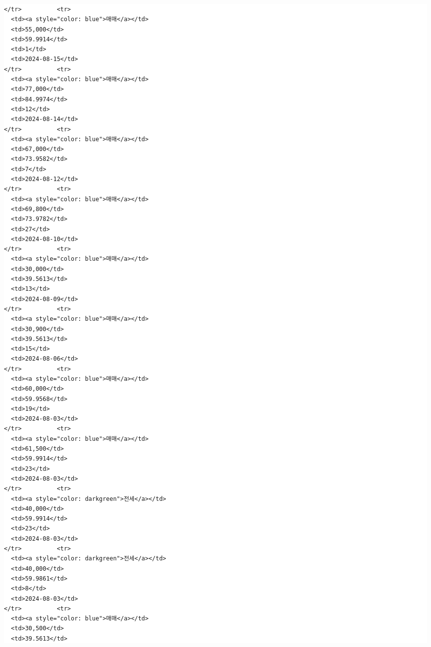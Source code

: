    </tr>          <tr>
      <td><a style="color: blue">매매</a></td>
      <td>55,000</td>
      <td>59.9914</td>
      <td>1</td>
      <td>2024-08-15</td>
    </tr>          <tr>
      <td><a style="color: blue">매매</a></td>
      <td>77,000</td>
      <td>84.9974</td>
      <td>12</td>
      <td>2024-08-14</td>
    </tr>          <tr>
      <td><a style="color: blue">매매</a></td>
      <td>67,000</td>
      <td>73.9582</td>
      <td>7</td>
      <td>2024-08-12</td>
    </tr>          <tr>
      <td><a style="color: blue">매매</a></td>
      <td>69,800</td>
      <td>73.9782</td>
      <td>27</td>
      <td>2024-08-10</td>
    </tr>          <tr>
      <td><a style="color: blue">매매</a></td>
      <td>30,000</td>
      <td>39.5613</td>
      <td>13</td>
      <td>2024-08-09</td>
    </tr>          <tr>
      <td><a style="color: blue">매매</a></td>
      <td>30,900</td>
      <td>39.5613</td>
      <td>15</td>
      <td>2024-08-06</td>
    </tr>          <tr>
      <td><a style="color: blue">매매</a></td>
      <td>60,000</td>
      <td>59.9568</td>
      <td>19</td>
      <td>2024-08-03</td>
    </tr>          <tr>
      <td><a style="color: blue">매매</a></td>
      <td>61,500</td>
      <td>59.9914</td>
      <td>23</td>
      <td>2024-08-03</td>
    </tr>          <tr>
      <td><a style="color: darkgreen">전세</a></td>
      <td>40,000</td>
      <td>59.9914</td>
      <td>23</td>
      <td>2024-08-03</td>
    </tr>          <tr>
      <td><a style="color: darkgreen">전세</a></td>
      <td>40,000</td>
      <td>59.9861</td>
      <td>8</td>
      <td>2024-08-03</td>
    </tr>          <tr>
      <td><a style="color: blue">매매</a></td>
      <td>30,500</td>
      <td>39.5613</td>
